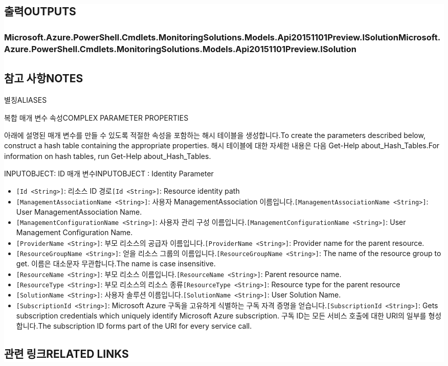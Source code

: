 ## <span data-ttu-id="93e91-139">출력</span><span class="sxs-lookup"><span data-stu-id="93e91-139">OUTPUTS</span></span>

### <span data-ttu-id="93e91-140">Microsoft.Azure.PowerShell.Cmdlets.MonitoringSolutions.Models.Api20151101Preview.ISolution</span><span class="sxs-lookup"><span data-stu-id="93e91-140">Microsoft.Azure.PowerShell.Cmdlets.MonitoringSolutions.Models.Api20151101Preview.ISolution</span></span>

## <span data-ttu-id="93e91-141">참고 사항</span><span class="sxs-lookup"><span data-stu-id="93e91-141">NOTES</span></span>

<span data-ttu-id="93e91-142">별칭</span><span class="sxs-lookup"><span data-stu-id="93e91-142">ALIASES</span></span>

<span data-ttu-id="93e91-143">복합 매개 변수 속성</span><span class="sxs-lookup"><span data-stu-id="93e91-143">COMPLEX PARAMETER PROPERTIES</span></span>

<span data-ttu-id="93e91-144">아래에 설명된 매개 변수를 만들 수 있도록 적절한 속성을 포함하는 해시 테이블을 생성합니다.</span><span class="sxs-lookup"><span data-stu-id="93e91-144">To create the parameters described below, construct a hash table containing the appropriate properties.</span></span> <span data-ttu-id="93e91-145">해시 테이블에 대한 자세한 내용은 다음 Get-Help about_Hash_Tables.</span><span class="sxs-lookup"><span data-stu-id="93e91-145">For information on hash tables, run Get-Help about_Hash_Tables.</span></span>


<span data-ttu-id="93e91-146">INPUTOBJECT: <IMonitoringSolutionsIdentity> ID 매개 변수</span><span class="sxs-lookup"><span data-stu-id="93e91-146">INPUTOBJECT <IMonitoringSolutionsIdentity>: Identity Parameter</span></span>
  - <span data-ttu-id="93e91-147">`[Id <String>]`: 리소스 ID 경로</span><span class="sxs-lookup"><span data-stu-id="93e91-147">`[Id <String>]`: Resource identity path</span></span>
  - <span data-ttu-id="93e91-148">`[ManagementAssociationName <String>]`: 사용자 ManagementAssociation 이름입니다.</span><span class="sxs-lookup"><span data-stu-id="93e91-148">`[ManagementAssociationName <String>]`: User ManagementAssociation Name.</span></span>
  - <span data-ttu-id="93e91-149">`[ManagementConfigurationName <String>]`: 사용자 관리 구성 이름입니다.</span><span class="sxs-lookup"><span data-stu-id="93e91-149">`[ManagementConfigurationName <String>]`: User Management Configuration Name.</span></span>
  - <span data-ttu-id="93e91-150">`[ProviderName <String>]`: 부모 리소스의 공급자 이름입니다.</span><span class="sxs-lookup"><span data-stu-id="93e91-150">`[ProviderName <String>]`: Provider name for the parent resource.</span></span>
  - <span data-ttu-id="93e91-151">`[ResourceGroupName <String>]`: 얻을 리소스 그룹의 이름입니다.</span><span class="sxs-lookup"><span data-stu-id="93e91-151">`[ResourceGroupName <String>]`: The name of the resource group to get.</span></span> <span data-ttu-id="93e91-152">이름은 대소문자 무관합니다.</span><span class="sxs-lookup"><span data-stu-id="93e91-152">The name is case insensitive.</span></span>
  - <span data-ttu-id="93e91-153">`[ResourceName <String>]`: 부모 리소스 이름입니다.</span><span class="sxs-lookup"><span data-stu-id="93e91-153">`[ResourceName <String>]`: Parent resource name.</span></span>
  - <span data-ttu-id="93e91-154">`[ResourceType <String>]`: 부모 리소스의 리소스 종류</span><span class="sxs-lookup"><span data-stu-id="93e91-154">`[ResourceType <String>]`: Resource type for the parent resource</span></span>
  - <span data-ttu-id="93e91-155">`[SolutionName <String>]`: 사용자 솔루션 이름입니다.</span><span class="sxs-lookup"><span data-stu-id="93e91-155">`[SolutionName <String>]`: User Solution Name.</span></span>
  - <span data-ttu-id="93e91-156">`[SubscriptionId <String>]`: Microsoft Azure 구독을 고유하게 식별하는 구독 자격 증명을 얻습니다.</span><span class="sxs-lookup"><span data-stu-id="93e91-156">`[SubscriptionId <String>]`: Gets subscription credentials which uniquely identify Microsoft Azure subscription.</span></span> <span data-ttu-id="93e91-157">구독 ID는 모든 서비스 호출에 대한 URI의 일부를 형성합니다.</span><span class="sxs-lookup"><span data-stu-id="93e91-157">The subscription ID forms part of the URI for every service call.</span></span>

## <span data-ttu-id="93e91-158">관련 링크</span><span class="sxs-lookup"><span data-stu-id="93e91-158">RELATED LINKS</span></span>

